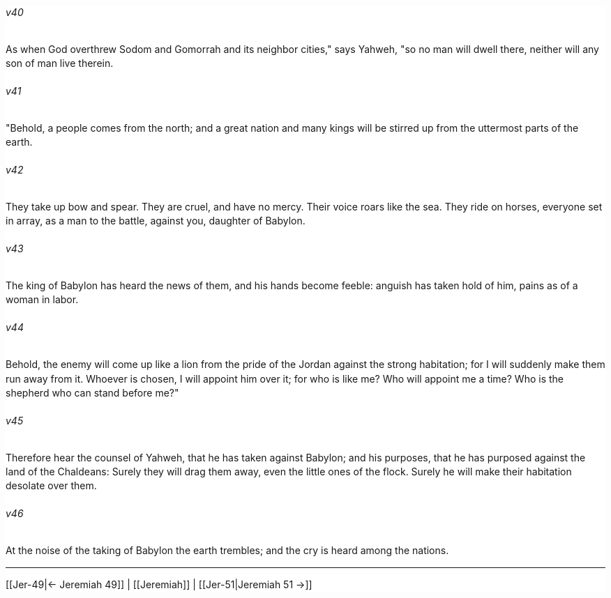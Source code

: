 ###### v40 
As when God overthrew Sodom and Gomorrah and its neighbor cities," says Yahweh, "so no man will dwell there, neither will any son of man live therein. 

###### v41 
"Behold, a people comes from the north; and a great nation and many kings will be stirred up from the uttermost parts of the earth. 

###### v42 
They take up bow and spear. They are cruel, and have no mercy. Their voice roars like the sea. They ride on horses, everyone set in array, as a man to the battle, against you, daughter of Babylon. 

###### v43 
The king of Babylon has heard the news of them, and his hands become feeble: anguish has taken hold of him, pains as of a woman in labor. 

###### v44 
Behold, the enemy will come up like a lion from the pride of the Jordan against the strong habitation; for I will suddenly make them run away from it. Whoever is chosen, I will appoint him over it; for who is like me? Who will appoint me a time? Who is the shepherd who can stand before me?" 

###### v45 
Therefore hear the counsel of Yahweh, that he has taken against Babylon; and his purposes, that he has purposed against the land of the Chaldeans: Surely they will drag them away, even the little ones of the flock. Surely he will make their habitation desolate over them. 

###### v46 
At the noise of the taking of Babylon the earth trembles; and the cry is heard among the nations.

***
[[Jer-49|← Jeremiah 49]] | [[Jeremiah]] | [[Jer-51|Jeremiah 51 →]]
